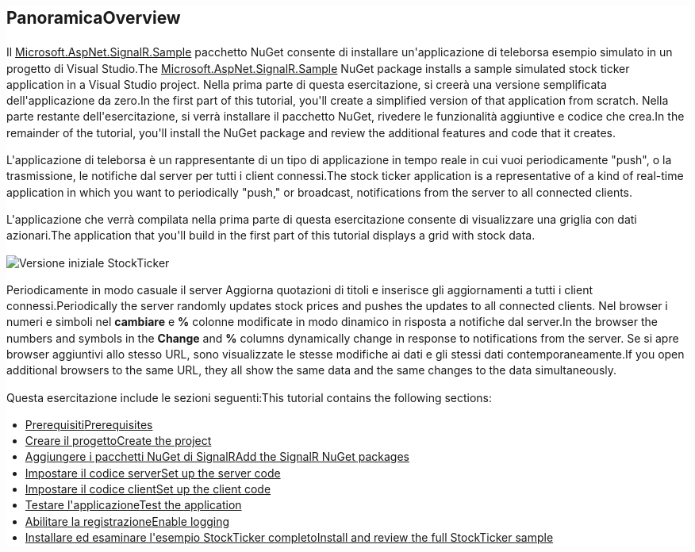 
## <a name="overview"></a><span data-ttu-id="a74a9-112">Panoramica</span><span class="sxs-lookup"><span data-stu-id="a74a9-112">Overview</span></span>

<span data-ttu-id="a74a9-113">Il [Microsoft.AspNet.SignalR.Sample](http://nuget.org/packages/microsoft.aspnet.signalr.sample) pacchetto NuGet consente di installare un'applicazione di teleborsa esempio simulato in un progetto di Visual Studio.</span><span class="sxs-lookup"><span data-stu-id="a74a9-113">The [Microsoft.AspNet.SignalR.Sample](http://nuget.org/packages/microsoft.aspnet.signalr.sample) NuGet package installs a sample simulated stock ticker application in a Visual Studio project.</span></span> <span data-ttu-id="a74a9-114">Nella prima parte di questa esercitazione, si creerà una versione semplificata dell'applicazione da zero.</span><span class="sxs-lookup"><span data-stu-id="a74a9-114">In the first part of this tutorial, you'll create a simplified version of that application from scratch.</span></span> <span data-ttu-id="a74a9-115">Nella parte restante dell'esercitazione, si verrà installare il pacchetto NuGet, rivedere le funzionalità aggiuntive e codice che crea.</span><span class="sxs-lookup"><span data-stu-id="a74a9-115">In the remainder of the tutorial, you'll install the NuGet package and review the additional features and code that it creates.</span></span>

<span data-ttu-id="a74a9-116">L'applicazione di teleborsa è un rappresentante di un tipo di applicazione in tempo reale in cui vuoi periodicamente "push", o la trasmissione, le notifiche dal server per tutti i client connessi.</span><span class="sxs-lookup"><span data-stu-id="a74a9-116">The stock ticker application is a representative of a kind of real-time application in which you want to periodically "push," or broadcast, notifications from the server to all connected clients.</span></span>

<span data-ttu-id="a74a9-117">L'applicazione che verrà compilata nella prima parte di questa esercitazione consente di visualizzare una griglia con dati azionari.</span><span class="sxs-lookup"><span data-stu-id="a74a9-117">The application that you'll build in the first part of this tutorial displays a grid with stock data.</span></span>

![Versione iniziale StockTicker](tutorial-server-broadcast-with-aspnet-signalr/_static/image1.png)

<span data-ttu-id="a74a9-119">Periodicamente in modo casuale il server Aggiorna quotazioni di titoli e inserisce gli aggiornamenti a tutti i client connessi.</span><span class="sxs-lookup"><span data-stu-id="a74a9-119">Periodically the server randomly updates stock prices and pushes the updates to all connected clients.</span></span> <span data-ttu-id="a74a9-120">Nel browser i numeri e simboli nel **cambiare** e **%** colonne modificate in modo dinamico in risposta a notifiche dal server.</span><span class="sxs-lookup"><span data-stu-id="a74a9-120">In the browser the numbers and symbols in the **Change** and **%** columns dynamically change in response to notifications from the server.</span></span> <span data-ttu-id="a74a9-121">Se si apre browser aggiuntivi allo stesso URL, sono visualizzate le stesse modifiche ai dati e gli stessi dati contemporaneamente.</span><span class="sxs-lookup"><span data-stu-id="a74a9-121">If you open additional browsers to the same URL, they all show the same data and the same changes to the data simultaneously.</span></span>

<span data-ttu-id="a74a9-122">Questa esercitazione include le sezioni seguenti:</span><span class="sxs-lookup"><span data-stu-id="a74a9-122">This tutorial contains the following sections:</span></span>

- [<span data-ttu-id="a74a9-123">Prerequisiti</span><span class="sxs-lookup"><span data-stu-id="a74a9-123">Prerequisites</span></span>](#prerequisites)
- [<span data-ttu-id="a74a9-124">Creare il progetto</span><span class="sxs-lookup"><span data-stu-id="a74a9-124">Create the project</span></span>](#createproject)
- [<span data-ttu-id="a74a9-125">Aggiungere i pacchetti NuGet di SignalR</span><span class="sxs-lookup"><span data-stu-id="a74a9-125">Add the SignalR NuGet packages</span></span>](#nugetpackages)
- [<span data-ttu-id="a74a9-126">Impostare il codice server</span><span class="sxs-lookup"><span data-stu-id="a74a9-126">Set up the server code</span></span>](#server)
- [<span data-ttu-id="a74a9-127">Impostare il codice client</span><span class="sxs-lookup"><span data-stu-id="a74a9-127">Set up the client code</span></span>](#client)
- [<span data-ttu-id="a74a9-128">Testare l'applicazione</span><span class="sxs-lookup"><span data-stu-id="a74a9-128">Test the application</span></span>](#test)
- [<span data-ttu-id="a74a9-129">Abilitare la registrazione</span><span class="sxs-lookup"><span data-stu-id="a74a9-129">Enable logging</span></span>](#enablelogging)
- [<span data-ttu-id="a74a9-130">Installare ed esaminare l'esempio StockTicker completo</span><span class="sxs-lookup"><span data-stu-id="a74a9-130">Install and review the full StockTicker sample</span></span>](#fullsample)